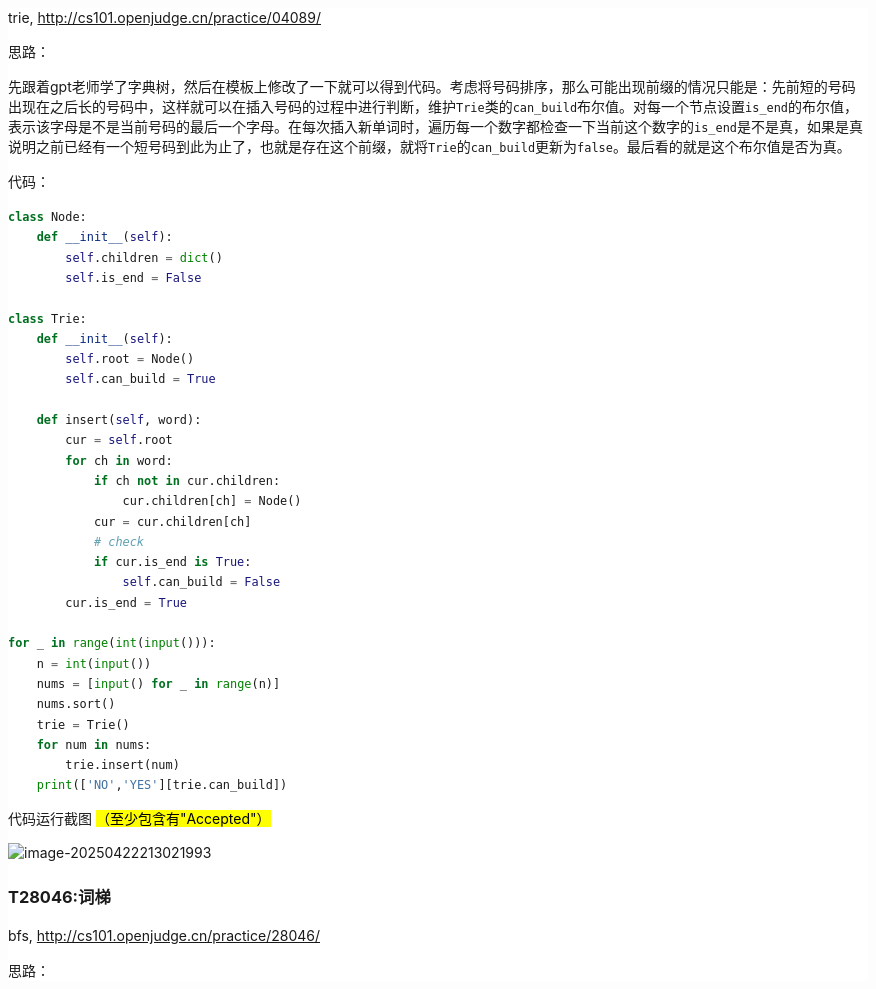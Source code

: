 trie, http://cs101.openjudge.cn/practice/04089/

思路：

​	先跟着gpt老师学了字典树，然后在模板上修改了一下就可以得到代码。考虑将号码排序，那么可能出现前缀的情况只能是：先前短的号码出现在之后长的号码中，这样就可以在插入号码的过程中进行判断，维护`Trie`类的`can_build`布尔值。对每一个节点设置`is_end`的布尔值，表示该字母是不是当前号码的最后一个字母。在每次插入新单词时，遍历每一个数字都检查一下当前这个数字的`is_end`是不是真，如果是真说明之前已经有一个短号码到此为止了，也就是存在这个前缀，就将`Trie`的`can_build`更新为`false`。最后看的就是这个布尔值是否为真。

代码：

```python
class Node:
    def __init__(self):
        self.children = dict()
        self.is_end = False

class Trie:
    def __init__(self):
        self.root = Node()
        self.can_build = True

    def insert(self, word):
        cur = self.root
        for ch in word:
            if ch not in cur.children:
                cur.children[ch] = Node()
            cur = cur.children[ch]
            # check
            if cur.is_end is True:
                self.can_build = False
        cur.is_end = True

for _ in range(int(input())):
    n = int(input())
    nums = [input() for _ in range(n)]
    nums.sort()
    trie = Trie()
    for num in nums:
        trie.insert(num)
    print(['NO','YES'][trie.can_build])
```



代码运行截图 <mark>（至少包含有"Accepted"）</mark>

![image-20250422213021993](C:/Users/ink/AppData/Roaming/Typora/typora-user-images/image-20250422213021993.png)



### T28046:词梯

bfs, http://cs101.openjudge.cn/practice/28046/

思路：
